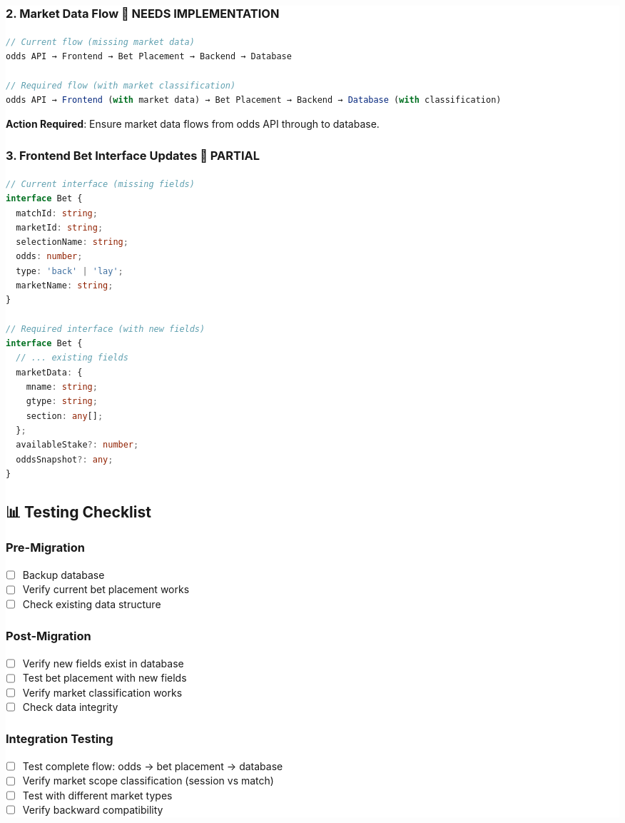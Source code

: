 ### **2. Market Data Flow** 🔄 NEEDS IMPLEMENTATION
```typescript
// Current flow (missing market data)
odds API → Frontend → Bet Placement → Backend → Database

// Required flow (with market classification)
odds API → Frontend (with market data) → Bet Placement → Backend → Database (with classification)
```

**Action Required**: Ensure market data flows from odds API through to database.

### **3. Frontend Bet Interface Updates** 🔄 PARTIAL
```typescript
// Current interface (missing fields)
interface Bet {
  matchId: string;
  marketId: string;
  selectionName: string;
  odds: number;
  type: 'back' | 'lay';
  marketName: string;
}

// Required interface (with new fields)
interface Bet {
  // ... existing fields
  marketData: {
    mname: string;
    gtype: string;
    section: any[];
  };
  availableStake?: number;
  oddsSnapshot?: any;
}
```

## **📊 Testing Checklist**

### **Pre-Migration**
- [ ] Backup database
- [ ] Verify current bet placement works
- [ ] Check existing data structure

### **Post-Migration**
- [ ] Verify new fields exist in database
- [ ] Test bet placement with new fields
- [ ] Verify market classification works
- [ ] Check data integrity

### **Integration Testing**
- [ ] Test complete flow: odds → bet placement → database
- [ ] Verify market scope classification (session vs match)
- [ ] Test with different market types
- [ ] Verify backward compatibility
